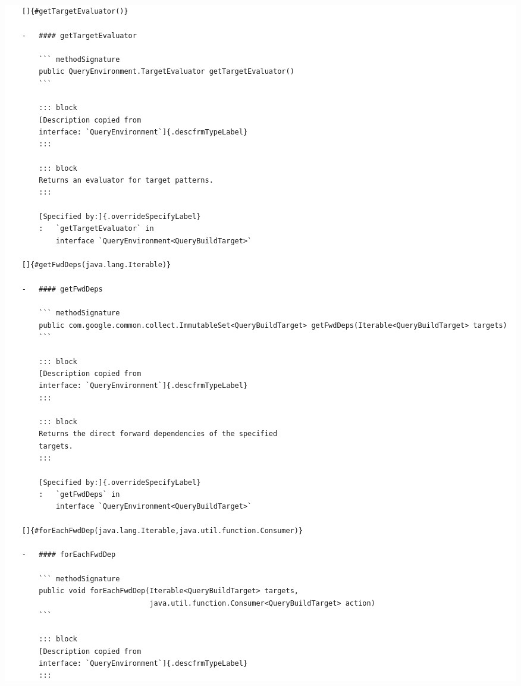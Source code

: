         []{#getTargetEvaluator()}

        -   #### getTargetEvaluator

            ``` methodSignature
            public QueryEnvironment.TargetEvaluator getTargetEvaluator()
            ```

            ::: block
            [Description copied from
            interface: `QueryEnvironment`]{.descfrmTypeLabel}
            :::

            ::: block
            Returns an evaluator for target patterns.
            :::

            [Specified by:]{.overrideSpecifyLabel}
            :   `getTargetEvaluator` in
                interface `QueryEnvironment<QueryBuildTarget>`

        []{#getFwdDeps(java.lang.Iterable)}

        -   #### getFwdDeps

            ``` methodSignature
            public com.google.common.collect.ImmutableSet<QueryBuildTarget> getFwdDeps​(Iterable<QueryBuildTarget> targets)
            ```

            ::: block
            [Description copied from
            interface: `QueryEnvironment`]{.descfrmTypeLabel}
            :::

            ::: block
            Returns the direct forward dependencies of the specified
            targets.
            :::

            [Specified by:]{.overrideSpecifyLabel}
            :   `getFwdDeps` in
                interface `QueryEnvironment<QueryBuildTarget>`

        []{#forEachFwdDep(java.lang.Iterable,java.util.function.Consumer)}

        -   #### forEachFwdDep

            ``` methodSignature
            public void forEachFwdDep​(Iterable<QueryBuildTarget> targets,
                                      java.util.function.Consumer<QueryBuildTarget> action)
            ```

            ::: block
            [Description copied from
            interface: `QueryEnvironment`]{.descfrmTypeLabel}
            :::
